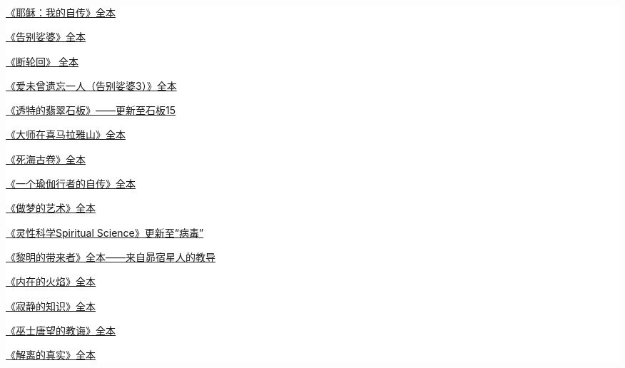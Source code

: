 [《耶稣：我的自传》全本](http://mp.weixin.qq.com/s?__biz=MzU1NzY3ODQ1Ng==&mid=2247484434&idx=3&sn=883fa4c2d0209ff2d103bea8523e7430&chksm=fc336e05cb44e7135e9b78148e94f9aa89478ac131d3cd8969f28bf14244f97d87dea3da5d87&scene=21#wechat_redirect)

[《告别娑婆》全本](http://mp.weixin.qq.com/s?__biz=MzU1NzY3ODQ1Ng==&mid=2247484906&idx=2&sn=697a94d0964f1a28b230d1edb07c340c&chksm=fc336ffdcb44e6eb0b63012434cd4695b26ce5e12cc163317157c64585f79f8e73ba27cf8970&scene=21#wechat_redirect)

[《断轮回》 全本](http://mp.weixin.qq.com/s?__biz=MzU1NzY3ODQ1Ng==&mid=2247485048&idx=5&sn=46d58c4d29298cf2359f2054276f9950&chksm=fc336c6fcb44e579a098a7eebb289f0681a060d85ff7d39140172a18da10f6ec1d9e895fabfa&scene=21#wechat_redirect)

[《爱未曾遗忘一人（告别娑婆3）》全本](http://mp.weixin.qq.com/s?__biz=MzU1NzY3ODQ1Ng==&mid=2247485518&idx=6&sn=039b5b85e2874eea144ab303ef957e26&chksm=fc336259cb44eb4f4bf4039529a5110a1e839de8f866cb1ffa7dd69a0890122a82ed2485fe42&scene=21#wechat_redirect)

[《透特的翡翠石板》——更新至石板15](http://mp.weixin.qq.com/s?__biz=MzU1NzY3ODQ1Ng==&mid=2247485094&idx=4&sn=f888dc217b45cce294ba067660b4063e&chksm=fc336cb1cb44e5a7949703e998f993651ec91a75daba6174ce172d10aa147ab37edd8069ef8c&scene=21#wechat_redirect)

[《大师在喜马拉雅山》全本](http://mp.weixin.qq.com/s?__biz=MzU1NzY3ODQ1Ng==&mid=2247485851&idx=2&sn=35514b64d0142bb45535e8c59bfda897&chksm=fc33638ccb44ea9a6aa2190273b347ea954298a50e5ee451cab71c22b32f231e3fd0506c4bb7&scene=21#wechat_redirect)

[《死海古卷》全本](http://mp.weixin.qq.com/s?__biz=MzU1NzY3ODQ1Ng==&mid=2247487105&idx=4&sn=8b70d5cfa081d8739a4ca45586ca7d71&chksm=fc336496cb44ed80e65cbadb7be864f00130ae0b1b761a5f572448a8a98be90bdac263206891&scene=21#wechat_redirect)

[《一个瑜伽行者的自传》全本](http://mp.weixin.qq.com/s?__biz=MzU1NzY3ODQ1Ng==&mid=2247487134&idx=3&sn=563c8771a7e070ea1cc9424ee73ab806&chksm=fc336489cb44ed9fede12d2118cb4de4ddfeba8f91cbf88d46abd1d4fefb51a9a15979682972&scene=21#wechat_redirect)

[《做梦的艺术》全本](http://mp.weixin.qq.com/s?__biz=MzU1NzY3ODQ1Ng==&mid=2247487195&idx=3&sn=cdb9a41010759f29d28453ae53a977eb&chksm=fc3364cccb44edda590b271fd244b40ecb7497207aab94c42f8f9b1441f1f37f3c4ac50829e8&scene=21#wechat_redirect)

[《灵性科学Spiritual Science》更新至“病毒”](http://mp.weixin.qq.com/s?__biz=MzU1NzY3ODQ1Ng==&mid=2247488396&idx=4&sn=7652fef8aa307ceabbc2e98002797d67&chksm=fc33799bcb44f08d6c84ce3d8ed5848f95b55c4ba34bc4b0ac7d2b1c352312e4b8820c834da5&scene=21#wechat_redirect)

[《黎明的带来者》全本——来自昴宿星人的教导](http://mp.weixin.qq.com/s?__biz=MzU1NzY3ODQ1Ng==&mid=2247487229&idx=3&sn=25df1c992cd6018c8cdf9dee705468c2&chksm=fc3364eacb44edfcb1d120c57e689085842a2b8f1c5a323df971c2cf4d521cc1e4e3681f9404&scene=21#wechat_redirect)

[《内在的火焰》全本](http://mp.weixin.qq.com/s?__biz=MzU1NzY3ODQ1Ng==&mid=2247487379&idx=2&sn=42711f6641f2817e4cbcbdd07202c6d0&chksm=fc336584cb44ec9227eccb1d437acf645acbef4f6f40d0a84c590e4d04503136618243ed86bd&scene=21#wechat_redirect)

[《寂静的知识》全本](http://mp.weixin.qq.com/s?__biz=MzU1NzY3ODQ1Ng==&mid=2247487415&idx=2&sn=a87ab83f8e451d977d939299beb4a1f1&chksm=fc3365a0cb44ecb6f915270278a39410246997210dc1dac706aaec3aba08ddc6dd6a685a9c84&scene=21#wechat_redirect)

[《巫士唐望的教诲》全本](http://mp.weixin.qq.com/s?__biz=MzU1NzY3ODQ1Ng==&mid=2247487481&idx=2&sn=9e0b575962c7c83c82af1ce83d2fb3cd&chksm=fc3365eecb44ecf8a55154689b3f9cce0ed85c1d85650346950e3e28735ffb5e3fe475dec9cc&scene=21#wechat_redirect)

[《解离的真实》全本](http://mp.weixin.qq.com/s?__biz=MzU1NzY3ODQ1Ng==&mid=2247487569&idx=3&sn=7ab3f3db1c1e53ada6716811f9b19d05&chksm=fc337a46cb44f35019c3e7f39ff40a63e38ff7498298332c4ac183c24525bbf5da90daf35ff2&scene=21#wechat_redirect)
